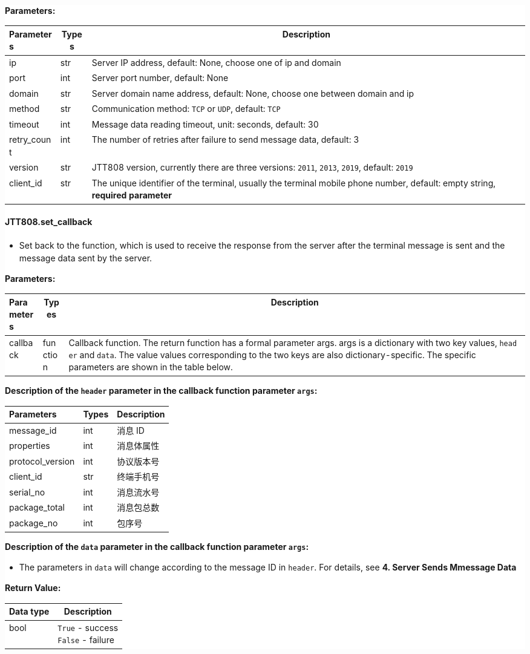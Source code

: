 **Parameters:**

|Parameters|Types|Description|
|:---|---|---|
|ip|str|Server IP address, default: None, choose one of ip and domain|
|port|int|Server port number, default: None|
|domain|str|Server domain name address, default: None, choose one between domain and ip|
|method|str|Communication method: `TCP` or `UDP`, default: `TCP`|
|timeout|int|Message data reading timeout, unit: seconds, default: 30|
|retry_count|int|The number of retries after failure to send message data, default: 3|
|version|str|JTT808 version, currently there are three versions: `2011`, `2013`, `2019`, default: `2019`|
|client_id|str|The unique identifier of the terminal, usually the terminal mobile phone number, default: empty string, **required parameter**|

#### JTT808.set_callback

- Set back to the function, which is used to receive the response from the server after the terminal message is sent and the message data sent by the server.

**Parameters:**

|Parameters|Types|Description|
|:---|---|---|
|callback|function|Callback function. The return function has a formal parameter args. args is a dictionary with two key values, `header` and `data`. The value values ​​corresponding to the two keys are also dictionary-specific. The specific parameters are shown in the table below.|

**Description of the `header` parameter in the callback function parameter `args`:**

|Parameters|Types|Description|
|:---|---|---|
|message_id|int|消息 ID|
|properties|int|消息体属性|
|protocol_version|int|协议版本号|
|client_id|str|终端手机号|
|serial_no|int|消息流水号|
|package_total|int|消息包总数|
|package_no|int|包序号|

**Description of the `data` parameter in the callback function parameter `args`:**

- The parameters in `data` will change according to the message ID in `header`. For details, see **4. Server Sends Mmessage Data**

**Return Value:**

|Data type|Description|
|:---|---|
|bool|`True` - success<br>`False` - failure|
